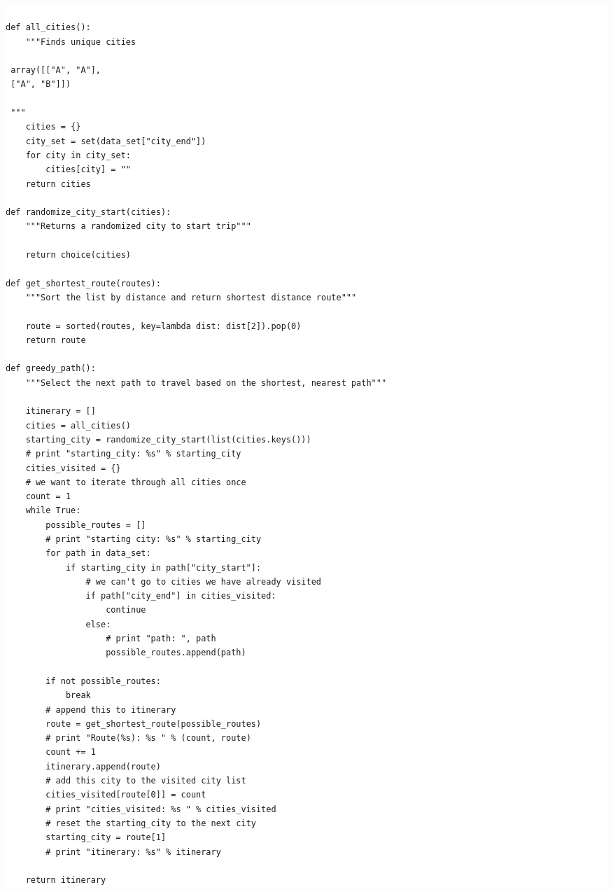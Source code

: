 ```

def all_cities():
    """Finds unique cities

 array([["A", "A"],
 ["A", "B"]])

 """
    cities = {}
    city_set = set(data_set["city_end"])
    for city in city_set:
        cities[city] = ""
    return cities

def randomize_city_start(cities):
    """Returns a randomized city to start trip"""

    return choice(cities)

def get_shortest_route(routes):
    """Sort the list by distance and return shortest distance route"""

    route = sorted(routes, key=lambda dist: dist[2]).pop(0)
    return route

def greedy_path():
    """Select the next path to travel based on the shortest, nearest path"""

    itinerary = []
    cities = all_cities()
    starting_city = randomize_city_start(list(cities.keys()))
    # print "starting_city: %s" % starting_city
    cities_visited = {}
    # we want to iterate through all cities once
    count = 1
    while True:
        possible_routes = []
        # print "starting city: %s" % starting_city
        for path in data_set:
            if starting_city in path["city_start"]:
                # we can't go to cities we have already visited
                if path["city_end"] in cities_visited:
                    continue
                else:
                    # print "path: ", path
                    possible_routes.append(path)

        if not possible_routes:
            break
        # append this to itinerary
        route = get_shortest_route(possible_routes)
        # print "Route(%s): %s " % (count, route)
        count += 1
        itinerary.append(route)
        # add this city to the visited city list
        cities_visited[route[0]] = count
        # print "cities_visited: %s " % cities_visited
        # reset the starting_city to the next city
        starting_city = route[1]
        # print "itinerary: %s" % itinerary

    return itinerary

```